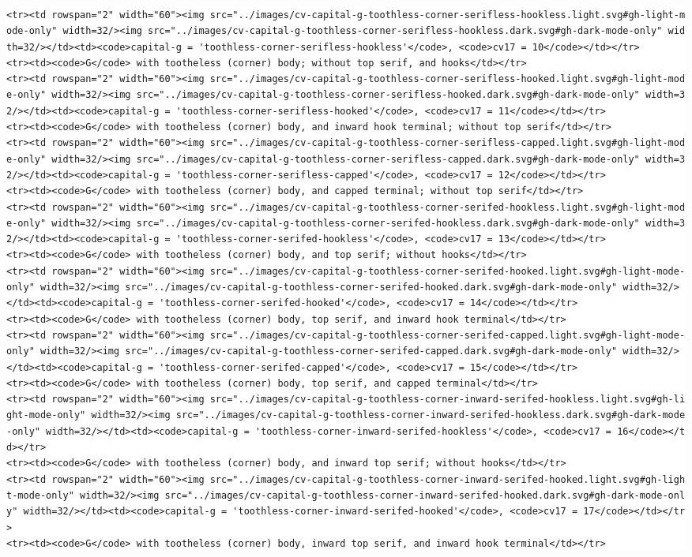     <tr><td rowspan="2" width="60"><img src="../images/cv-capital-g-toothless-corner-serifless-hookless.light.svg#gh-light-mode-only" width=32/><img src="../images/cv-capital-g-toothless-corner-serifless-hookless.dark.svg#gh-dark-mode-only" width=32/></td><td><code>capital-g = 'toothless-corner-serifless-hookless'</code>, <code>cv17 = 10</code></td></tr>
    <tr><td><code>G</code> with tootheless (corner) body; without top serif, and hooks</td></tr>
    <tr><td rowspan="2" width="60"><img src="../images/cv-capital-g-toothless-corner-serifless-hooked.light.svg#gh-light-mode-only" width=32/><img src="../images/cv-capital-g-toothless-corner-serifless-hooked.dark.svg#gh-dark-mode-only" width=32/></td><td><code>capital-g = 'toothless-corner-serifless-hooked'</code>, <code>cv17 = 11</code></td></tr>
    <tr><td><code>G</code> with tootheless (corner) body, and inward hook terminal; without top serif</td></tr>
    <tr><td rowspan="2" width="60"><img src="../images/cv-capital-g-toothless-corner-serifless-capped.light.svg#gh-light-mode-only" width=32/><img src="../images/cv-capital-g-toothless-corner-serifless-capped.dark.svg#gh-dark-mode-only" width=32/></td><td><code>capital-g = 'toothless-corner-serifless-capped'</code>, <code>cv17 = 12</code></td></tr>
    <tr><td><code>G</code> with tootheless (corner) body, and capped terminal; without top serif</td></tr>
    <tr><td rowspan="2" width="60"><img src="../images/cv-capital-g-toothless-corner-serifed-hookless.light.svg#gh-light-mode-only" width=32/><img src="../images/cv-capital-g-toothless-corner-serifed-hookless.dark.svg#gh-dark-mode-only" width=32/></td><td><code>capital-g = 'toothless-corner-serifed-hookless'</code>, <code>cv17 = 13</code></td></tr>
    <tr><td><code>G</code> with tootheless (corner) body, and top serif; without hooks</td></tr>
    <tr><td rowspan="2" width="60"><img src="../images/cv-capital-g-toothless-corner-serifed-hooked.light.svg#gh-light-mode-only" width=32/><img src="../images/cv-capital-g-toothless-corner-serifed-hooked.dark.svg#gh-dark-mode-only" width=32/></td><td><code>capital-g = 'toothless-corner-serifed-hooked'</code>, <code>cv17 = 14</code></td></tr>
    <tr><td><code>G</code> with tootheless (corner) body, top serif, and inward hook terminal</td></tr>
    <tr><td rowspan="2" width="60"><img src="../images/cv-capital-g-toothless-corner-serifed-capped.light.svg#gh-light-mode-only" width=32/><img src="../images/cv-capital-g-toothless-corner-serifed-capped.dark.svg#gh-dark-mode-only" width=32/></td><td><code>capital-g = 'toothless-corner-serifed-capped'</code>, <code>cv17 = 15</code></td></tr>
    <tr><td><code>G</code> with tootheless (corner) body, top serif, and capped terminal</td></tr>
    <tr><td rowspan="2" width="60"><img src="../images/cv-capital-g-toothless-corner-inward-serifed-hookless.light.svg#gh-light-mode-only" width=32/><img src="../images/cv-capital-g-toothless-corner-inward-serifed-hookless.dark.svg#gh-dark-mode-only" width=32/></td><td><code>capital-g = 'toothless-corner-inward-serifed-hookless'</code>, <code>cv17 = 16</code></td></tr>
    <tr><td><code>G</code> with tootheless (corner) body, and inward top serif; without hooks</td></tr>
    <tr><td rowspan="2" width="60"><img src="../images/cv-capital-g-toothless-corner-inward-serifed-hooked.light.svg#gh-light-mode-only" width=32/><img src="../images/cv-capital-g-toothless-corner-inward-serifed-hooked.dark.svg#gh-dark-mode-only" width=32/></td><td><code>capital-g = 'toothless-corner-inward-serifed-hooked'</code>, <code>cv17 = 17</code></td></tr>
    <tr><td><code>G</code> with tootheless (corner) body, inward top serif, and inward hook terminal</td></tr>
